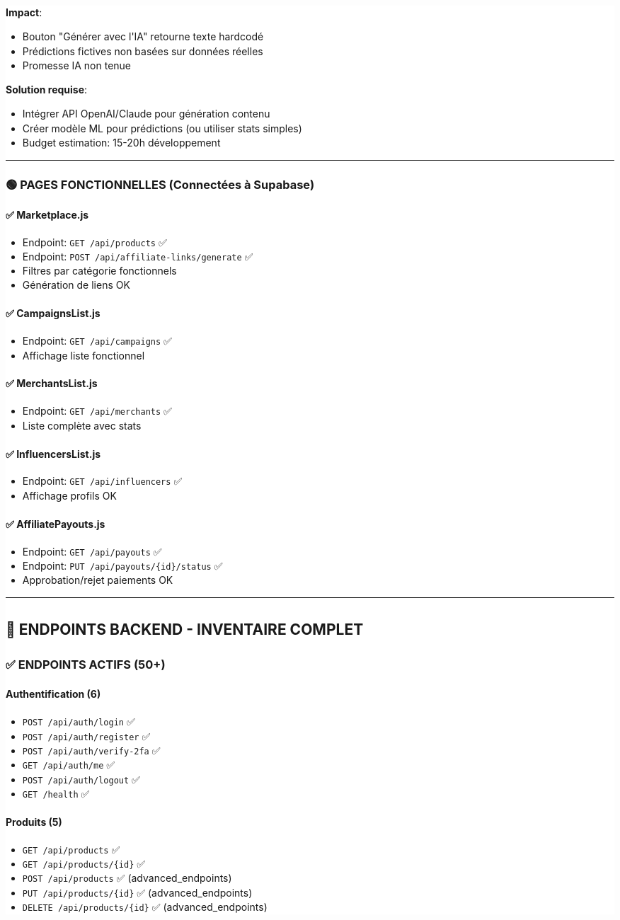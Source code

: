 **Impact**:
- Bouton "Générer avec l'IA" retourne texte hardcodé
- Prédictions fictives non basées sur données réelles
- Promesse IA non tenue

**Solution requise**:
- Intégrer API OpenAI/Claude pour génération contenu
- Créer modèle ML pour prédictions (ou utiliser stats simples)
- Budget estimation: 15-20h développement

---

### 🟢 PAGES FONCTIONNELLES (Connectées à Supabase)

#### ✅ Marketplace.js
- Endpoint: `GET /api/products` ✅
- Endpoint: `POST /api/affiliate-links/generate` ✅
- Filtres par catégorie fonctionnels
- Génération de liens OK

#### ✅ CampaignsList.js
- Endpoint: `GET /api/campaigns` ✅
- Affichage liste fonctionnel

#### ✅ MerchantsList.js
- Endpoint: `GET /api/merchants` ✅
- Liste complète avec stats

#### ✅ InfluencersList.js
- Endpoint: `GET /api/influencers` ✅
- Affichage profils OK

#### ✅ AffiliatePayouts.js
- Endpoint: `GET /api/payouts` ✅
- Endpoint: `PUT /api/payouts/{id}/status` ✅
- Approbation/rejet paiements OK

---

## 🔧 ENDPOINTS BACKEND - INVENTAIRE COMPLET

### ✅ ENDPOINTS ACTIFS (50+)

#### Authentification (6)
- `POST /api/auth/login` ✅
- `POST /api/auth/register` ✅
- `POST /api/auth/verify-2fa` ✅
- `GET /api/auth/me` ✅
- `POST /api/auth/logout` ✅
- `GET /health` ✅

#### Produits (5)
- `GET /api/products` ✅
- `GET /api/products/{id}` ✅
- `POST /api/products` ✅ (advanced_endpoints)
- `PUT /api/products/{id}` ✅ (advanced_endpoints)
- `DELETE /api/products/{id}` ✅ (advanced_endpoints)
